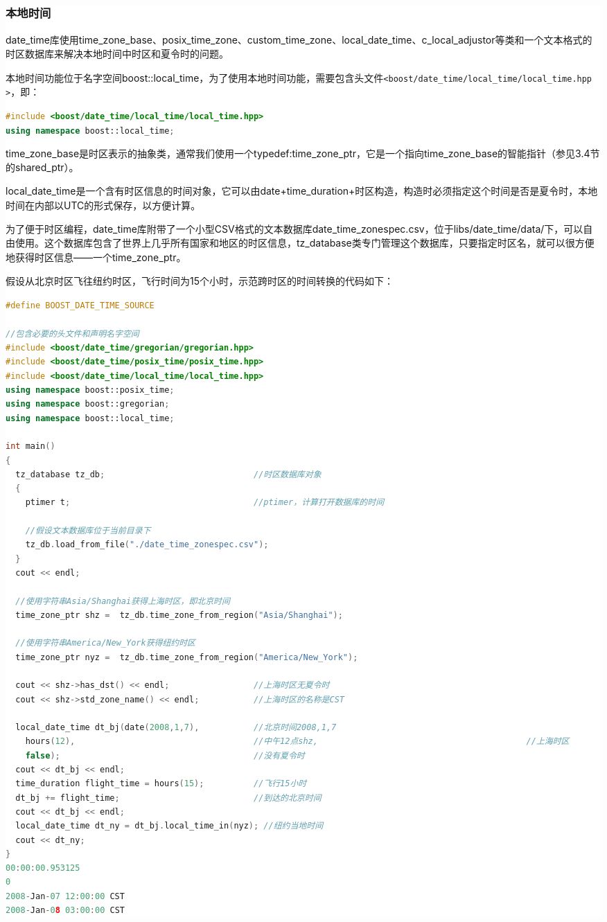 ### 本地时间 

date_time库使用time_zone_base、posix_time_zone、custom_time_zone、local_date_time、c_local_adjustor等类和一个文本格式的时区数据库来解决本地时间中时区和夏令时的问题。

本地时间功能位于名字空间boost::local_time，为了使用本地时间功能，需要包含头文件`<boost/date_time/local_time/local_time.hpp>`，即：

```cpp
#include <boost/date_time/local_time/local_time.hpp>
using namespace boost::local_time;
```

time_zone_base是时区表示的抽象类，通常我们使用一个typedef:time_zone_ptr，它是一个指向time_zone_base的智能指针（参见3.4节的shared_ptr）。

local_date_time是一个含有时区信息的时间对象，它可以由date+time_duration+时区构造，构造时必须指定这个时间是否是夏令时，本地时间在内部以UTC的形式保存，以方便计算。

为了便于时区编程，date_time库附带了一个小型CSV格式的文本数据库date_time_zonespec.csv，位于libs/date_time/data/下，可以自由使用。这个数据库包含了世界上几乎所有国家和地区的时区信息，tz_database类专门管理这个数据库，只要指定时区名，就可以很方便地获得时区信息——一个time_zone_ptr。

假设从北京时区飞往纽约时区，飞行时间为15个小时，示范跨时区的时间转换的代码如下：

```cpp
#define BOOST_DATE_TIME_SOURCE

//包含必要的头文件和声明名字空间
#include <boost/date_time/gregorian/gregorian.hpp>
#include <boost/date_time/posix_time/posix_time.hpp>
#include <boost/date_time/local_time/local_time.hpp>
using namespace boost::posix_time;
using namespace boost::gregorian;
using namespace boost::local_time;

int main()
{
  tz_database tz_db;                              //时区数据库对象
  {
    ptimer t;                                     //ptimer，计算打开数据库的时间

    //假设文本数据库位于当前目录下
    tz_db.load_from_file("./date_time_zonespec.csv");
  }
  cout << endl;

  //使用字符串Asia/Shanghai获得上海时区，即北京时间
  time_zone_ptr shz =  tz_db.time_zone_from_region("Asia/Shanghai");

  //使用字符串America/New_York获得纽约时区
  time_zone_ptr nyz =  tz_db.time_zone_from_region("America/New_York");

  cout << shz->has_dst() << endl;                 //上海时区无夏令时
  cout << shz->std_zone_name() << endl;           //上海时区的名称是CST

  local_date_time dt_bj(date(2008,1,7),           //北京时间2008,1,7
    hours(12),                                    //中午12点shz,                                          //上海时区
    false);                                       //没有夏令时
  cout << dt_bj << endl;
  time_duration flight_time = hours(15);          //飞行15小时
  dt_bj += flight_time;                           //到达的北京时间
  cout << dt_bj << endl;
  local_date_time dt_ny = dt_bj.local_time_in(nyz); //纽约当地时间
  cout << dt_ny;
}
00:00:00.953125
0
2008-Jan-07 12:00:00 CST
2008-Jan-08 03:00:00 CST
```